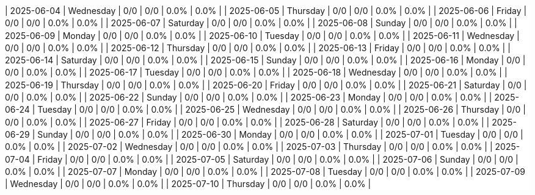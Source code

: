 | 2025-06-04 | Wednesday | 0/0 | 0/0 | 0.0% | 0.0% |
| 2025-06-05 | Thursday | 0/0 | 0/0 | 0.0% | 0.0% |
| 2025-06-06 | Friday | 0/0 | 0/0 | 0.0% | 0.0% |
| 2025-06-07 | Saturday | 0/0 | 0/0 | 0.0% | 0.0% |
| 2025-06-08 | Sunday | 0/0 | 0/0 | 0.0% | 0.0% |
| 2025-06-09 | Monday | 0/0 | 0/0 | 0.0% | 0.0% |
| 2025-06-10 | Tuesday | 0/0 | 0/0 | 0.0% | 0.0% |
| 2025-06-11 | Wednesday | 0/0 | 0/0 | 0.0% | 0.0% |
| 2025-06-12 | Thursday | 0/0 | 0/0 | 0.0% | 0.0% |
| 2025-06-13 | Friday | 0/0 | 0/0 | 0.0% | 0.0% |
| 2025-06-14 | Saturday | 0/0 | 0/0 | 0.0% | 0.0% |
| 2025-06-15 | Sunday | 0/0 | 0/0 | 0.0% | 0.0% |
| 2025-06-16 | Monday | 0/0 | 0/0 | 0.0% | 0.0% |
| 2025-06-17 | Tuesday | 0/0 | 0/0 | 0.0% | 0.0% |
| 2025-06-18 | Wednesday | 0/0 | 0/0 | 0.0% | 0.0% |
| 2025-06-19 | Thursday | 0/0 | 0/0 | 0.0% | 0.0% |
| 2025-06-20 | Friday | 0/0 | 0/0 | 0.0% | 0.0% |
| 2025-06-21 | Saturday | 0/0 | 0/0 | 0.0% | 0.0% |
| 2025-06-22 | Sunday | 0/0 | 0/0 | 0.0% | 0.0% |
| 2025-06-23 | Monday | 0/0 | 0/0 | 0.0% | 0.0% |
| 2025-06-24 | Tuesday | 0/0 | 0/0 | 0.0% | 0.0% |
| 2025-06-25 | Wednesday | 0/0 | 0/0 | 0.0% | 0.0% |
| 2025-06-26 | Thursday | 0/0 | 0/0 | 0.0% | 0.0% |
| 2025-06-27 | Friday | 0/0 | 0/0 | 0.0% | 0.0% |
| 2025-06-28 | Saturday | 0/0 | 0/0 | 0.0% | 0.0% |
| 2025-06-29 | Sunday | 0/0 | 0/0 | 0.0% | 0.0% |
| 2025-06-30 | Monday | 0/0 | 0/0 | 0.0% | 0.0% |
| 2025-07-01 | Tuesday | 0/0 | 0/0 | 0.0% | 0.0% |
| 2025-07-02 | Wednesday | 0/0 | 0/0 | 0.0% | 0.0% |
| 2025-07-03 | Thursday | 0/0 | 0/0 | 0.0% | 0.0% |
| 2025-07-04 | Friday | 0/0 | 0/0 | 0.0% | 0.0% |
| 2025-07-05 | Saturday | 0/0 | 0/0 | 0.0% | 0.0% |
| 2025-07-06 | Sunday | 0/0 | 0/0 | 0.0% | 0.0% |
| 2025-07-07 | Monday | 0/0 | 0/0 | 0.0% | 0.0% |
| 2025-07-08 | Tuesday | 0/0 | 0/0 | 0.0% | 0.0% |
| 2025-07-09 | Wednesday | 0/0 | 0/0 | 0.0% | 0.0% |
| 2025-07-10 | Thursday | 0/0 | 0/0 | 0.0% | 0.0% |